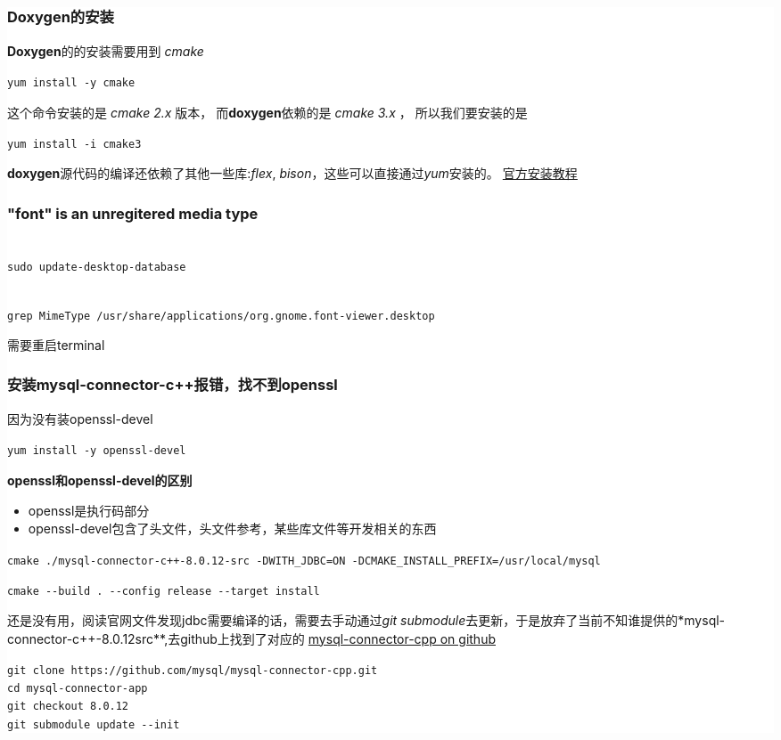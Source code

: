 ### Doxygen的安装

**Doxygen**的的安装需要用到 *cmake*

```
yum install -y cmake
```

这个命令安装的是 *cmake 2.x* 版本，
而**doxygen**依赖的是 *cmake 3.x* ，
所以我们要安装的是
```
yum install -i cmake3
```
**doxygen**源代码的编译还依赖了其他一些库:*flex*, *bison*，这些可以直接通过*yum*安装的。
[官方安装教程](http://www.doxygen.nl/download.html)


### "font" is an unregitered media type
```shell

sudo update-desktop-database
```
```shell

grep MimeType /usr/share/applications/org.gnome.font-viewer.desktop
```
需要重启terminal

### 安装mysql-connector-c++报错，找不到openssl
因为没有装openssl-devel
```shell
yum install -y openssl-devel
```

**openssl和openssl-devel的区别**
* openssl是执行码部分
* openssl-devel包含了头文件，头文件参考，某些库文件等开发相关的东西

```shell
cmake ./mysql-connector-c++-8.0.12-src -DWITH_JDBC=ON -DCMAKE_INSTALL_PREFIX=/usr/local/mysql

```

```shell
cmake --build . --config release --target install
```
还是没有用，阅读官网文件发现jdbc需要编译的话，需要去手动通过*git submodule*去更新，于是放弃了当前不知谁提供的*mysql-connector-c++-8.0.12src**,去github上找到了对应的 [mysql-connector-cpp on github](*https://github.com/mysql/mysql-connector-cpp.git)
```
git clone https://github.com/mysql/mysql-connector-cpp.git
cd mysql-connector-app
git checkout 8.0.12
git submodule update --init

```
